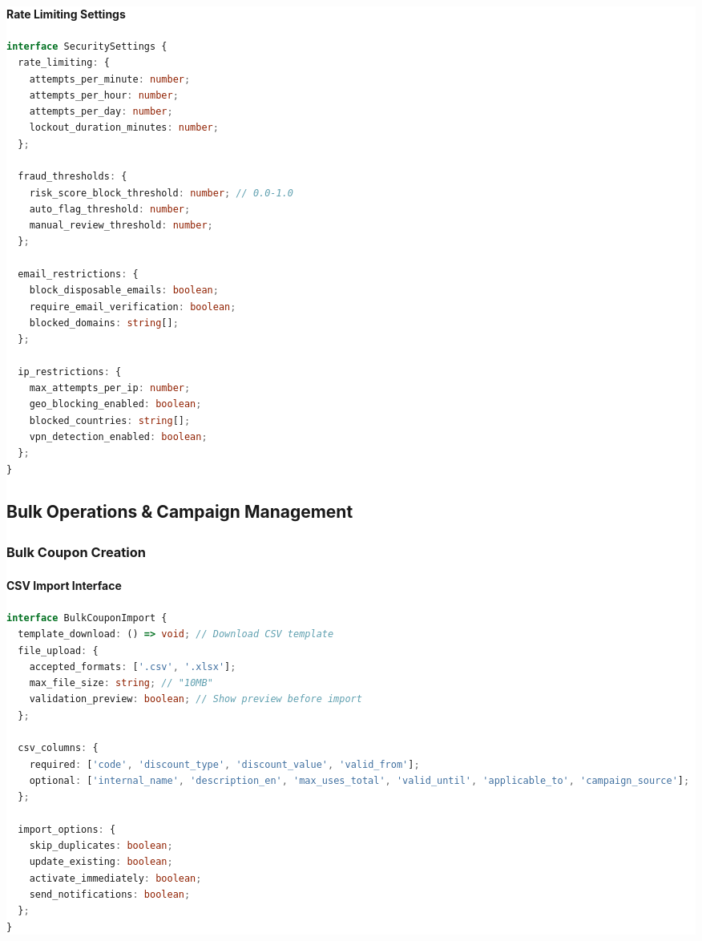 #### Rate Limiting Settings
```typescript
interface SecuritySettings {
  rate_limiting: {
    attempts_per_minute: number;
    attempts_per_hour: number;
    attempts_per_day: number;
    lockout_duration_minutes: number;
  };
  
  fraud_thresholds: {
    risk_score_block_threshold: number; // 0.0-1.0
    auto_flag_threshold: number;
    manual_review_threshold: number;
  };
  
  email_restrictions: {
    block_disposable_emails: boolean;
    require_email_verification: boolean;
    blocked_domains: string[];
  };
  
  ip_restrictions: {
    max_attempts_per_ip: number;
    geo_blocking_enabled: boolean;
    blocked_countries: string[];
    vpn_detection_enabled: boolean;
  };
}
```

## Bulk Operations & Campaign Management

### Bulk Coupon Creation

#### CSV Import Interface
```typescript
interface BulkCouponImport {
  template_download: () => void; // Download CSV template
  file_upload: {
    accepted_formats: ['.csv', '.xlsx'];
    max_file_size: string; // "10MB"
    validation_preview: boolean; // Show preview before import
  };
  
  csv_columns: {
    required: ['code', 'discount_type', 'discount_value', 'valid_from'];
    optional: ['internal_name', 'description_en', 'max_uses_total', 'valid_until', 'applicable_to', 'campaign_source'];
  };
  
  import_options: {
    skip_duplicates: boolean;
    update_existing: boolean;
    activate_immediately: boolean;
    send_notifications: boolean;
  };
}
```
